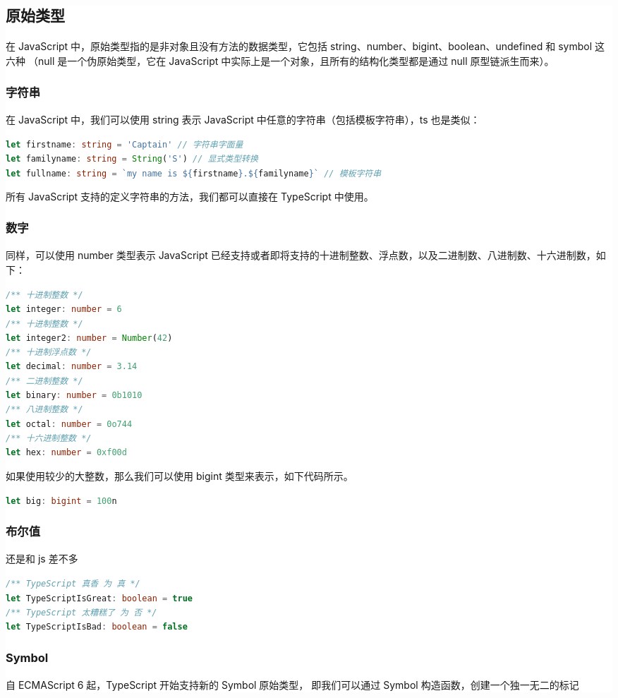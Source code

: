 ## 原始类型

在 JavaScript 中，原始类型指的是非对象且没有方法的数据类型，它包括 string、number、bigint、boolean、undefined 和 symbol 这六种 （null 是一个伪原始类型，它在 JavaScript 中实际上是一个对象，且所有的结构化类型都是通过 null 原型链派生而来）。

### 字符串

在 JavaScript 中，我们可以使用 string 表示 JavaScript 中任意的字符串（包括模板字符串），ts 也是类似：

```ts
let firstname: string = 'Captain' // 字符串字面量
let familyname: string = String('S') // 显式类型转换
let fullname: string = `my name is ${firstname}.${familyname}` // 模板字符串
```

所有 JavaScript 支持的定义字符串的方法，我们都可以直接在 TypeScript 中使用。

### 数字

同样，可以使用 number 类型表示 JavaScript 已经支持或者即将支持的十进制整数、浮点数，以及二进制数、八进制数、十六进制数，如下：

```ts
/** 十进制整数 */
let integer: number = 6
/** 十进制整数 */
let integer2: number = Number(42)
/** 十进制浮点数 */
let decimal: number = 3.14
/** 二进制整数 */
let binary: number = 0b1010
/** 八进制整数 */
let octal: number = 0o744
/** 十六进制整数 */
let hex: number = 0xf00d
```

如果使用较少的大整数，那么我们可以使用 bigint 类型来表示，如下代码所示。

```ts
let big: bigint = 100n
```

### 布尔值

还是和 js 差不多

```ts
/** TypeScript 真香 为 真 */
let TypeScriptIsGreat: boolean = true
/** TypeScript 太糟糕了 为 否 */
let TypeScriptIsBad: boolean = false
```

### Symbol

自 ECMAScript 6 起，TypeScript 开始支持新的 Symbol 原始类型， 即我们可以通过 Symbol 构造函数，创建一个独一无二的标记
